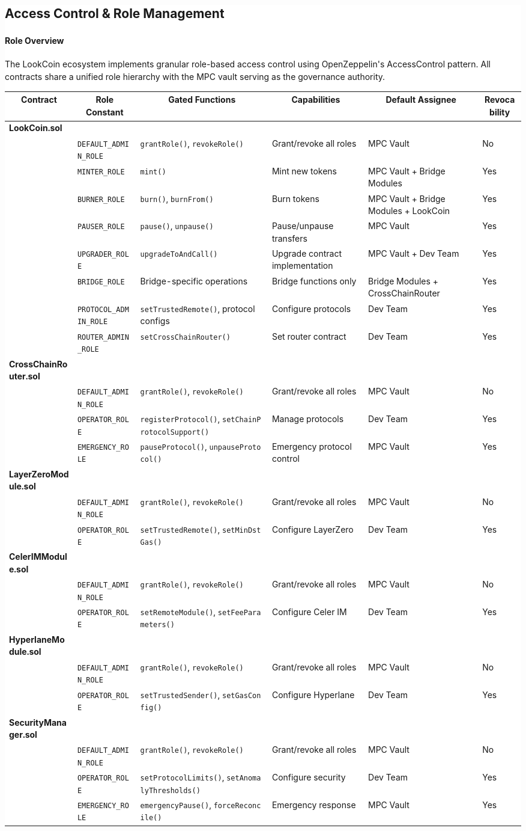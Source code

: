 ## Access Control & Role Management

#### Role Overview

The LookCoin ecosystem implements granular role-based access control using OpenZeppelin's AccessControl pattern. All contracts share a unified role hierarchy with the MPC vault serving as the governance authority.

| Contract                   | Role Constant        | Gated Functions                               | Capabilities                    | Default Assignee | Revocability |
| -------------------------- | -------------------- | --------------------------------------------- | ------------------------------- | ---------------- | ------------ |
| **LookCoin.sol**           |                      |                                               |                                 |                  |              |
|                            | `DEFAULT_ADMIN_ROLE` | `grantRole()`, `revokeRole()`                 | Grant/revoke all roles          | MPC Vault        | No           |
|                            | `MINTER_ROLE`        | `mint()`                                      | Mint new tokens                 | MPC Vault + Bridge Modules | Yes          |
|                            | `BURNER_ROLE`        | `burn()`, `burnFrom()`                        | Burn tokens                     | MPC Vault + Bridge Modules + LookCoin | Yes          |
|                            | `PAUSER_ROLE`        | `pause()`, `unpause()`                        | Pause/unpause transfers         | MPC Vault        | Yes          |
|                            | `UPGRADER_ROLE`      | `upgradeToAndCall()`                          | Upgrade contract implementation | MPC Vault + Dev Team | Yes          |
|                            | `BRIDGE_ROLE`        | Bridge-specific operations                     | Bridge functions only           | Bridge Modules + CrossChainRouter | Yes          |
|                            | `PROTOCOL_ADMIN_ROLE`| `setTrustedRemote()`, protocol configs        | Configure protocols             | Dev Team         | Yes          |
|                            | `ROUTER_ADMIN_ROLE`  | `setCrossChainRouter()`                       | Set router contract             | Dev Team         | Yes          |
| **CrossChainRouter.sol**   |                      |                                               |                                 |                  |              |
|                            | `DEFAULT_ADMIN_ROLE` | `grantRole()`, `revokeRole()`                 | Grant/revoke all roles          | MPC Vault        | No           |
|                            | `OPERATOR_ROLE`      | `registerProtocol()`, `setChainProtocolSupport()` | Manage protocols          | Dev Team         | Yes          |
|                            | `EMERGENCY_ROLE`     | `pauseProtocol()`, `unpauseProtocol()`        | Emergency protocol control      | MPC Vault        | Yes          |
| **LayerZeroModule.sol**    |                      |                                               |                                 |                  |              |
|                            | `DEFAULT_ADMIN_ROLE` | `grantRole()`, `revokeRole()`                 | Grant/revoke all roles          | MPC Vault        | No           |
|                            | `OPERATOR_ROLE`      | `setTrustedRemote()`, `setMinDstGas()`        | Configure LayerZero            | Dev Team         | Yes          |
| **CelerIMModule.sol**      |                      |                                               |                                 |                  |              |
|                            | `DEFAULT_ADMIN_ROLE` | `grantRole()`, `revokeRole()`                 | Grant/revoke all roles          | MPC Vault        | No           |
|                            | `OPERATOR_ROLE`      | `setRemoteModule()`, `setFeeParameters()`     | Configure Celer IM             | Dev Team         | Yes          |
| **HyperlaneModule.sol**    |                      |                                               |                                 |                  |              |
|                            | `DEFAULT_ADMIN_ROLE` | `grantRole()`, `revokeRole()`                 | Grant/revoke all roles          | MPC Vault        | No           |
|                            | `OPERATOR_ROLE`      | `setTrustedSender()`, `setGasConfig()`        | Configure Hyperlane            | Dev Team         | Yes          |
| **SecurityManager.sol**    |                      |                                               |                                 |                  |              |
|                            | `DEFAULT_ADMIN_ROLE` | `grantRole()`, `revokeRole()`                 | Grant/revoke all roles          | MPC Vault        | No           |
|                            | `OPERATOR_ROLE`      | `setProtocolLimits()`, `setAnomalyThresholds()` | Configure security           | Dev Team         | Yes          |
|                            | `EMERGENCY_ROLE`     | `emergencyPause()`, `forceReconcile()`        | Emergency response              | MPC Vault        | Yes          |
